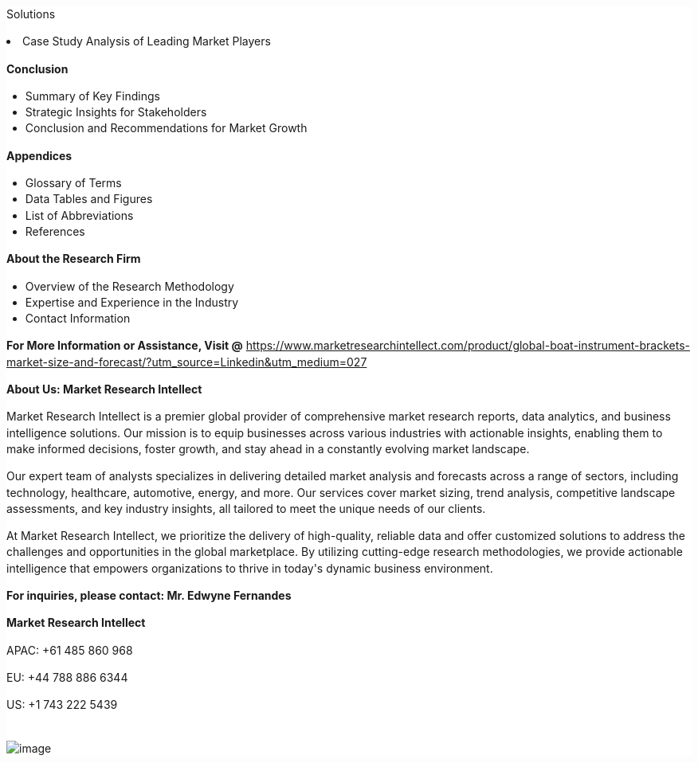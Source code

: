 Solutions</li><li>Case Study Analysis of Leading Market Players</li></ul><p><strong>Conclusion</strong></p><ul><li>Summary of Key Findings</li><li>Strategic Insights for Stakeholders</li><li>Conclusion and Recommendations for Market Growth</li></ul><p><strong>Appendices</strong></p><ul><li>Glossary of Terms</li><li>Data Tables and Figures</li><li>List of Abbreviations</li><li>References</li></ul><p><strong>About the Research Firm</strong></p><ul><li>Overview of the Research Methodology</li><li>Expertise and Experience in the Industry</li><li>Contact Information</li></ul></div><div class="article-main__content" data-test-id="publishing-text-block"><p><span class="font-[700]"><strong>For More Information or Assistance, Visit @</strong>&nbsp;<a href="https://www.marketresearchintellect.com/product/global-boat-instrument-brackets-market-size-and-forecast/?utm_source=Linkedin&utm_medium=027">https://www.marketresearchintellect.com/product/global-boat-instrument-brackets-market-size-and-forecast/?utm_source=Linkedin&utm_medium=027</a></span></p><p><strong>About Us: Market Research Intellect</strong></p><p>Market Research Intellect is a premier global provider of comprehensive market research reports, data analytics, and business intelligence solutions. Our mission is to equip businesses across various industries with actionable insights, enabling them to make informed decisions, foster growth, and stay ahead in a constantly evolving market landscape.</p><p>Our expert team of analysts specializes in delivering detailed market analysis and forecasts across a range of sectors, including technology, healthcare, automotive, energy, and more. Our services cover market sizing, trend analysis, competitive landscape assessments, and key industry insights, all tailored to meet the unique needs of our clients.</p><p>At Market Research Intellect, we prioritize the delivery of high-quality, reliable data and offer customized solutions to address the challenges and opportunities in the global marketplace. By utilizing cutting-edge research methodologies, we provide actionable intelligence that empowers organizations to thrive in today's dynamic business environment.</p><p><strong>For inquiries, please contact: Mr. Edwyne Fernandes</strong></p><p><strong>Market Research Intellect</strong></p><p>APAC: +61 485 860 968</p><p>EU: +44 788 886 6344</p><p>US: +1 743 222 5439</p></div><div class="article-main__content" data-test-id="publishing-text-block">&nbsp;</div>
![image](https://github.com/user-attachments/assets/4106f895-d134-4366-af40-9802de8cb310)
